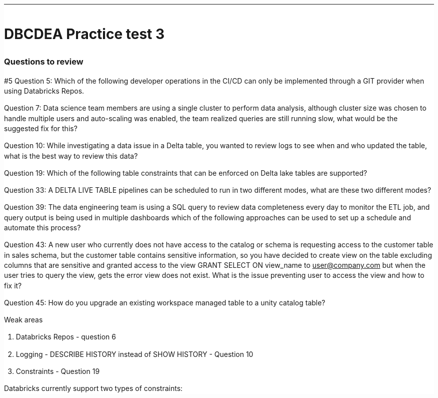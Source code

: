 


__________________________

# DBCDEA Practice test 3

### Questions to review 

#5 
Question 5:
Which of the following developer operations in the CI/CD can only be implemented through a GIT provider when using
Databricks Repos.

Question 7:
Data science team members are using a single cluster to perform data analysis, although cluster size was chosen to handle multiple users and auto-scaling was enabled, the team realized queries are still running slow, what would be the suggested fix for this?

Question 10:
While investigating a data issue in a Delta table, you wanted to review logs to see when and who updated the table, what is the best way to review this data?

Question 19:
Which of the following table constraints that can be enforced on Delta lake tables are supported?

Question 33:
A DELTA LIVE TABLE pipelines can be scheduled to run in two different modes, what are these two different modes?

Question 39:
The data engineering team is using a SQL query to review data completeness every day to monitor the ETL job, and query output is being used in multiple dashboards which of the following approaches can be used to set up a schedule and automate this process?

Question 43:
A new user who currently does not have access to the catalog or schema is requesting access to the customer table in sales schema, but the customer table contains sensitive information, so you have decided to create view on the table excluding columns that are sensitive and granted access to the view GRANT SELECT ON view_name to user@company.com but when the user tries to query the view, gets the error view does not exist. What is the issue preventing user to access the view and how to fix it?


Question 45:
How do you upgrade an existing workspace managed table to a unity catalog table?


Weak areas

1. Databricks Repos - question 6

2. Logging - DESCRIBE HISTORY instead of SHOW HISTORY - Question 10

3. Constraints - Question 19

Databricks currently support two types of constraints:
